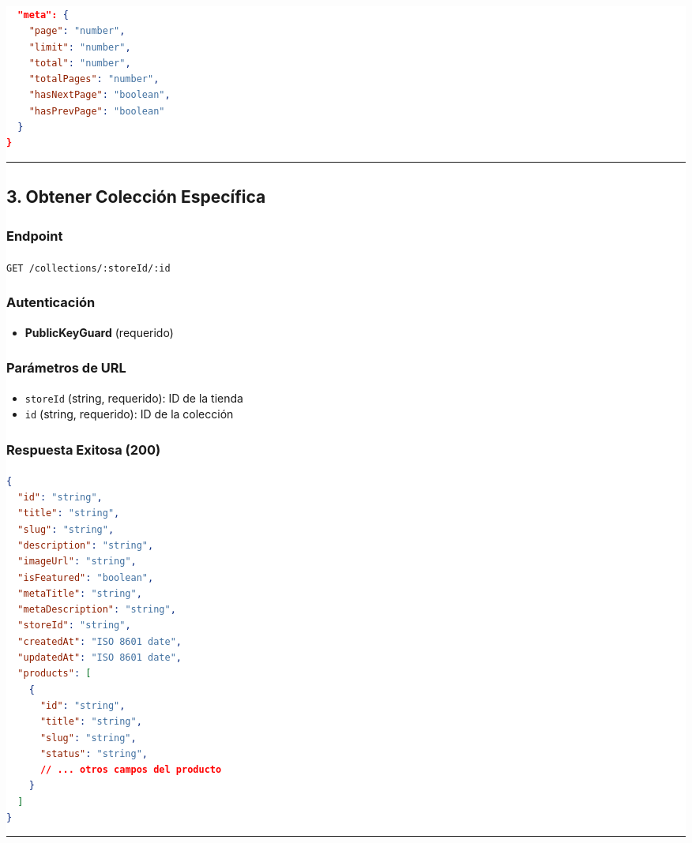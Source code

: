 ```json
  "meta": {
    "page": "number",
    "limit": "number",
    "total": "number",
    "totalPages": "number",
    "hasNextPage": "boolean",
    "hasPrevPage": "boolean"
  }
}
```

---

## 3. Obtener Colección Específica

### Endpoint
```
GET /collections/:storeId/:id
```

### Autenticación
- **PublicKeyGuard** (requerido)

### Parámetros de URL
- `storeId` (string, requerido): ID de la tienda
- `id` (string, requerido): ID de la colección

### Respuesta Exitosa (200)
```json
{
  "id": "string",
  "title": "string",
  "slug": "string",
  "description": "string",
  "imageUrl": "string",
  "isFeatured": "boolean",
  "metaTitle": "string",
  "metaDescription": "string",
  "storeId": "string",
  "createdAt": "ISO 8601 date",
  "updatedAt": "ISO 8601 date",
  "products": [
    {
      "id": "string",
      "title": "string",
      "slug": "string",
      "status": "string",
      // ... otros campos del producto
    }
  ]
}
```

---
